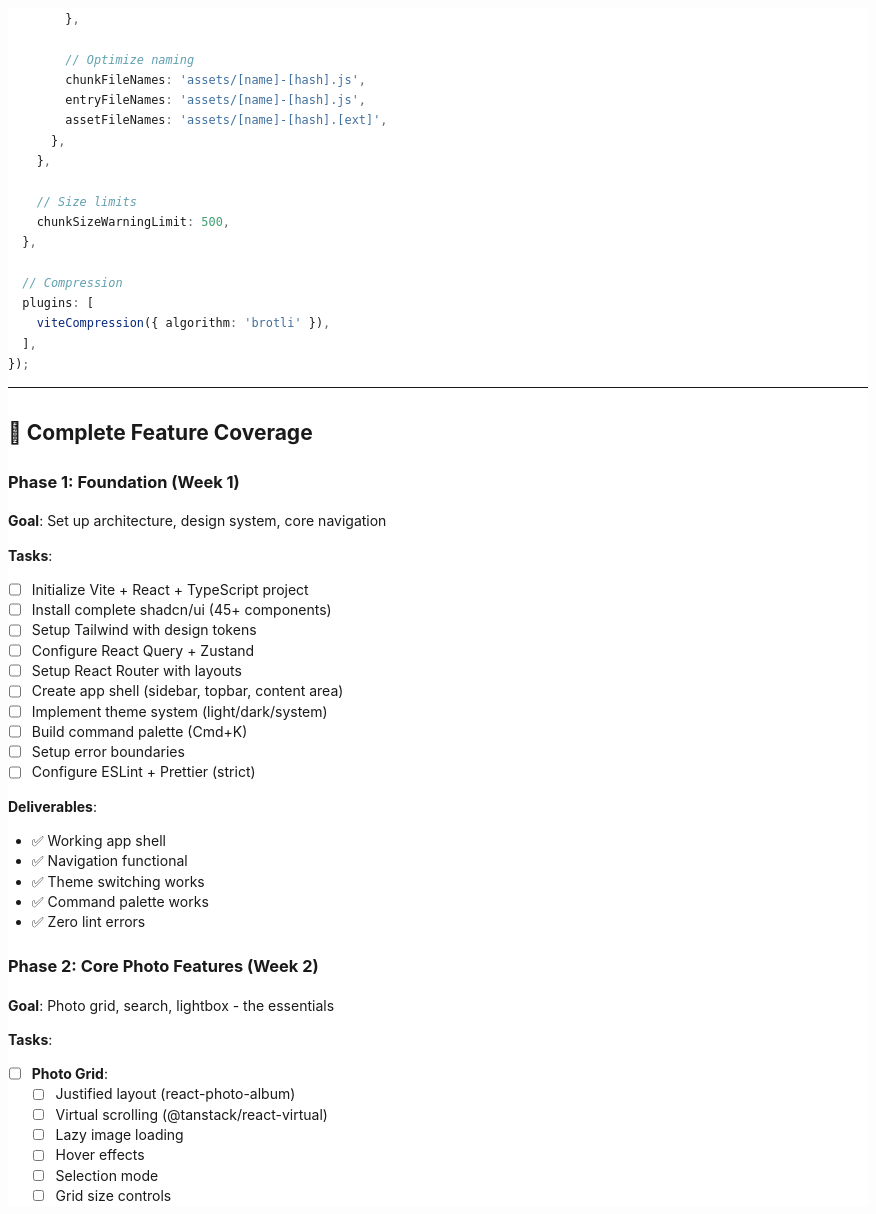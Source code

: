 ```typescript
        },

        // Optimize naming
        chunkFileNames: 'assets/[name]-[hash].js',
        entryFileNames: 'assets/[name]-[hash].js',
        assetFileNames: 'assets/[name]-[hash].[ext]',
      },
    },

    // Size limits
    chunkSizeWarningLimit: 500,
  },

  // Compression
  plugins: [
    viteCompression({ algorithm: 'brotli' }),
  ],
});
```

---

## 🎯 Complete Feature Coverage

### Phase 1: Foundation (Week 1)

**Goal**: Set up architecture, design system, core navigation

**Tasks**:
- [ ] Initialize Vite + React + TypeScript project
- [ ] Install complete shadcn/ui (45+ components)
- [ ] Setup Tailwind with design tokens
- [ ] Configure React Query + Zustand
- [ ] Setup React Router with layouts
- [ ] Create app shell (sidebar, topbar, content area)
- [ ] Implement theme system (light/dark/system)
- [ ] Build command palette (Cmd+K)
- [ ] Setup error boundaries
- [ ] Configure ESLint + Prettier (strict)

**Deliverables**:
- ✅ Working app shell
- ✅ Navigation functional
- ✅ Theme switching works
- ✅ Command palette works
- ✅ Zero lint errors

### Phase 2: Core Photo Features (Week 2)

**Goal**: Photo grid, search, lightbox - the essentials

**Tasks**:
- [ ] **Photo Grid**:
  - [ ] Justified layout (react-photo-album)
  - [ ] Virtual scrolling (@tanstack/react-virtual)
  - [ ] Lazy image loading
  - [ ] Hover effects
  - [ ] Selection mode
  - [ ] Grid size controls
